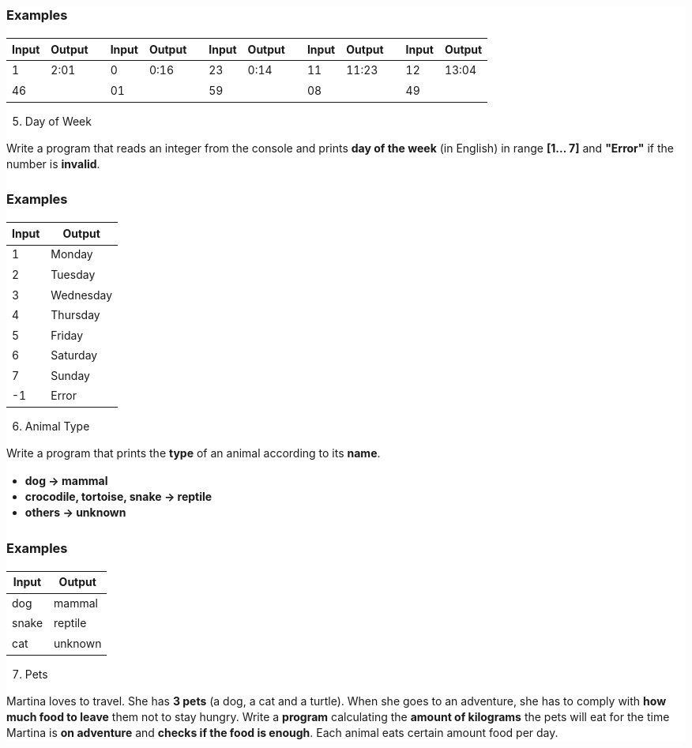 ### **Examples**

| **Input** | **Output** |   | **Input** | **Output** |   | **Input** | **Output** |   | **Input** | **Output** |   | **Input** | **Output** |
| --- | --- | --- | --- | --- | --- | --- | --- | --- | --- | --- | --- | --- | --- |
| 1| 2:01 | | 0 | 0:16 | | 23 | 0:14 | | 11 | 11:23 | | 12 | 13:04 |
| 46 | | | 01 | | | 59 | | | 08 | | | 49 | |

5. Day of Week

Write a program that reads an integer from the console and prints **day of the week** (in English) in range **[1… 7]** and **&quot;Error&quot;** if the number is **invalid**.

### **Examples**

| **Input** | **Output** |
| --- | --- |
| 1 | Monday |
| 2 | Tuesday |
| 3 | Wednesday |
| 4 | Thursday |
| 5 | Friday |
| 6 | Saturday |
| 7 | Sunday |
| -1 | Error |

6. Animal Type

Write a program that prints the **type** of an animal according to its **name**.

- **dog -> mammal**
- **crocodile, tortoise, snake -> reptile**
- **others -> unknown**

### **Examples**

| **Input** | **Output** |
| --- | --- |
| dog | mammal |
| snake | reptile |
| cat | unknown |

7. Pets

Martina loves to travel. She has **3 pets** (a dog, a cat and a turtle). When she goes to an adventure, she has to comply with **how much food to leave** them not to stay hungry. Write a **program** calculating the **amount of kilograms** the pets will eat for the time Martina is **on adventure** and **checks if the food is enough**. Each animal eats certain amount food per day.
